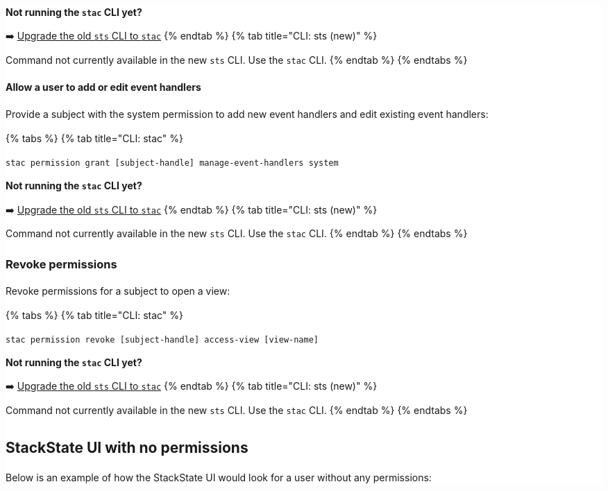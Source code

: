 **Not running the `stac` CLI yet?**

➡️ [Upgrade the old `sts` CLI to `stac`](/setup/cli/cli-stac.md#upgrade)
{% endtab %}
{% tab title="CLI: sts (new)" %}

Command not currently available in the new `sts` CLI. Use the `stac` CLI.
{% endtab %}
{% endtabs %}

#### Allow a user to add or edit event handlers

Provide a subject with the system permission to add new event handlers and edit existing event handlers:

{% tabs %}
{% tab title="CLI: stac" %}

```text
stac permission grant [subject-handle] manage-event-handlers system
```

**Not running the `stac` CLI yet?**

➡️ [Upgrade the old `sts` CLI to `stac`](/setup/cli/cli-stac.md#upgrade)
{% endtab %}
{% tab title="CLI: sts (new)" %}

Command not currently available in the new `sts` CLI. Use the `stac` CLI.
{% endtab %}
{% endtabs %}

### Revoke permissions

Revoke permissions for a subject to open a view:

{% tabs %}
{% tab title="CLI: stac" %}

```text
stac permission revoke [subject-handle] access-view [view-name]
```

**Not running the `stac` CLI yet?**

➡️ [Upgrade the old `sts` CLI to `stac`](/setup/cli/cli-stac.md#upgrade)
{% endtab %}
{% tab title="CLI: sts (new)" %}

Command not currently available in the new `sts` CLI. Use the `stac` CLI.
{% endtab %}
{% endtabs %}

## StackState UI with no permissions

Below is an example of how the StackState UI would look for a user without any permissions:
